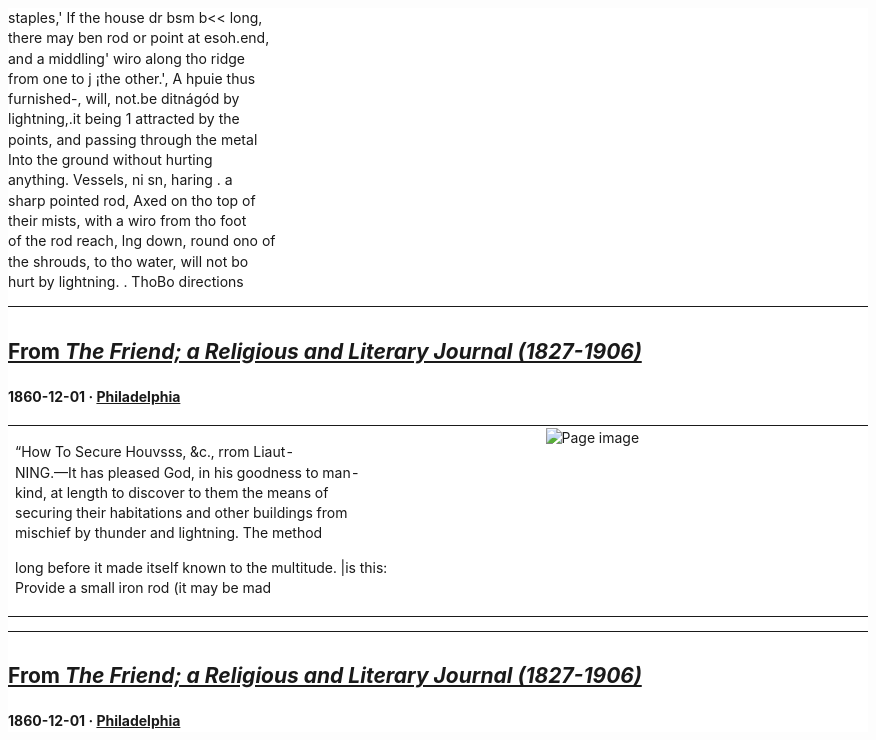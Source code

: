 staples,&#x27; If the house dr bsm b&lt;&lt; long,  
there may ben rod or point at esoh.end,  
and a middling&#x27; wiro along tho ridge  
from one to j ¡the other.&#x27;, A hpuie thus  
furnished-, will, not.be ditnágód by  
lightning,.it being 1 attracted by the  
points, and passing through the metal  
Into the ground without hurting  
anything. Vessels, ni sn, haring . a  
sharp pointed rod, Axed on tho top of  
their mists, with a wiro from tho foot  
of the rod reach, lng down, round ono of  
the shrouds, to tho water, will not bo  
hurt by lightning. . ThoBo directions 
</td></tr></table>

---

## [From _The Friend; a Religious and Literary Journal (1827-1906)_](https://archive.org/details/sim_friend-a-religious-and-literary-journal_1860-12-01_34_13/page/n2/mode/1up?view=theater)

#### 1860-12-01 &middot; [Philadelphia](http://dbpedia.org/resource/Philadelphia)

<table style="width: 100%;"><tr><td style="width: 50%">

  
  
“How To Secure Houvsss, &amp;c., rrom Liaut-  
NING.—It has pleased God, in his goodness to man-  
kind, at length to discover to them the means of  
securing their habitations and other buildings from  
mischief by thunder and lightning. The method  
  
long before it made itself known to the multitude. |is this: Provide a small iron rod (it may be mad
</td><td style="width: 50%; max-height: 75%; margin: auto; display: block;">
<img alt="Page image" src="https://iiif.archive.org/iiif/sim_friend-a-religious-and-literary-journal_1860-12-01_34_13&#0036;2/pct:4.528764,42.370775,57.252142,6.933400/600,/0/default.jpg"/>
</td>
</tr></table>

---

## [From _The Friend; a Religious and Literary Journal (1827-1906)_](https://archive.org/details/sim_friend-a-religious-and-literary-journal_1860-12-01_34_13/page/n2/mode/1up?view=theater)

#### 1860-12-01 &middot; [Philadelphia](http://dbpedia.org/resource/Philadelphia)
